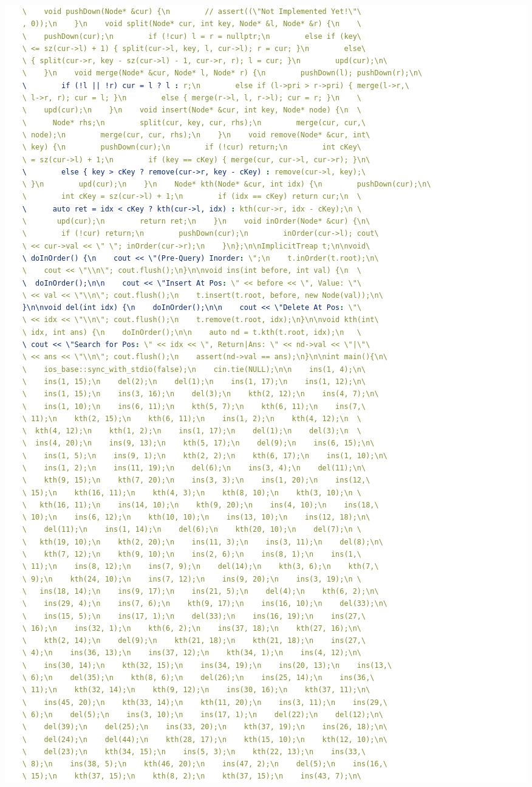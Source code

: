 ```yaml
    \    void pushDown(Node* &cur) {\n        // assert((\"Not Implemented Yet!\"\
    , 0));\n    }\n    void split(Node* cur, int key, Node* &l, Node* &r) {\n    \
    \    pushDown(cur);\n        if (!cur) l = r = nullptr;\n        else if (key\
    \ <= sz(cur->l) + 1) { split(cur->l, key, l, cur->l); r = cur; }\n        else\
    \ { split(cur->r, key - sz(cur->l) - 1, cur->r, r); l = cur; }\n        upd(cur);\n\
    \    }\n    void merge(Node* &cur, Node* l, Node* r) {\n        pushDown(l); pushDown(r);\n\
    \        if (!l || !r) cur = l ? l : r;\n        else if (l->pri > r->pri) { merge(l->r,\
    \ l->r, r); cur = l; }\n        else { merge(r->l, l, r->l); cur = r; }\n    \
    \    upd(cur);\n    }\n    void insert(Node* &cur, int key, Node* node) {\n  \
    \      Node* rhs;\n        split(cur, key, cur, rhs);\n        merge(cur, cur,\
    \ node);\n        merge(cur, cur, rhs);\n    }\n    void remove(Node* &cur, int\
    \ key) {\n        pushDown(cur);\n        if (!cur) return;\n        int cKey\
    \ = sz(cur->l) + 1;\n        if (key == cKey) { merge(cur, cur->l, cur->r); }\n\
    \        else { key > cKey ? remove(cur->r, key - cKey) : remove(cur->l, key);\
    \ }\n        upd(cur);\n    }\n    Node* kth(Node* &cur, int idx) {\n        pushDown(cur);\n\
    \        int cKey = sz(cur->l) + 1;\n        if (idx == cKey) return cur;\n  \
    \      auto ret = idx < cKey ? kth(cur->l, idx) : kth(cur->r, idx - cKey);\n \
    \       upd(cur);\n        return ret;\n    }\n    void inOrder(Node* &cur) {\n\
    \        if (!cur) return;\n        pushDown(cur);\n        inOrder(cur->l); cout\
    \ << cur->val << \" \"; inOrder(cur->r);\n    }\n};\n\nImplicitTreap t;\n\nvoid\
    \ doInOrder() {\n    cout << \"(Pre-Query) Inorder: \";\n    t.inOrder(t.root);\n\
    \    cout << \"\\n\"; cout.flush();\n}\n\nvoid ins(int before, int val) {\n  \
    \  doInOrder();\n\n    cout << \"Insert At Pos: \" << before << \", Value: \"\
    \ << val << \"\\n\"; cout.flush();\n    t.insert(t.root, before, new Node(val));\n\
    }\n\nvoid del(int idx) {\n    doInOrder();\n\n    cout << \"Delete At Pos: \"\
    \ << idx << \"\\n\"; cout.flush();\n    t.remove(t.root, idx);\n}\n\nvoid kth(int\
    \ idx, int ans) {\n    doInOrder();\n\n    auto nd = t.kth(t.root, idx);\n   \
    \ cout << \"Search for Pos: \" << idx << \", Return|Ans: \" << nd->val << \"|\"\
    \ << ans << \"\\n\"; cout.flush();\n    assert(nd->val == ans);\n}\n\nint main(){\n\
    \    ios_base::sync_with_stdio(false);\n    cin.tie(NULL);\n\n    ins(1, 4);\n\
    \    ins(1, 15);\n    del(2);\n    del(1);\n    ins(1, 17);\n    ins(1, 12);\n\
    \    ins(1, 15);\n    ins(3, 16);\n    del(3);\n    kth(2, 12);\n    ins(4, 7);\n\
    \    ins(1, 10);\n    ins(6, 11);\n    kth(5, 7);\n    kth(6, 11);\n    ins(7,\
    \ 11);\n    kth(2, 15);\n    kth(6, 11);\n    ins(1, 2);\n    kth(4, 12);\n  \
    \  kth(4, 12);\n    kth(1, 2);\n    ins(1, 17);\n    del(1);\n    del(3);\n  \
    \  ins(4, 20);\n    ins(9, 13);\n    kth(5, 17);\n    del(9);\n    ins(6, 15);\n\
    \    ins(1, 5);\n    ins(9, 1);\n    kth(2, 2);\n    kth(6, 17);\n    ins(1, 10);\n\
    \    ins(1, 2);\n    ins(11, 19);\n    del(6);\n    ins(3, 4);\n    del(11);\n\
    \    kth(9, 15);\n    kth(7, 20);\n    ins(3, 3);\n    ins(1, 20);\n    ins(12,\
    \ 15);\n    kth(16, 11);\n    kth(4, 3);\n    kth(8, 10);\n    kth(3, 10);\n \
    \   kth(16, 11);\n    ins(14, 10);\n    kth(9, 20);\n    ins(4, 10);\n    ins(18,\
    \ 10);\n    ins(6, 12);\n    kth(10, 10);\n    ins(13, 10);\n    ins(12, 18);\n\
    \    del(11);\n    ins(1, 14);\n    del(6);\n    kth(20, 10);\n    del(7);\n \
    \   kth(19, 10);\n    kth(2, 20);\n    ins(11, 3);\n    ins(3, 11);\n    del(8);\n\
    \    kth(7, 12);\n    kth(9, 10);\n    ins(2, 6);\n    ins(8, 1);\n    ins(1,\
    \ 11);\n    ins(8, 12);\n    ins(7, 9);\n    del(14);\n    kth(3, 6);\n    kth(7,\
    \ 9);\n    kth(24, 10);\n    ins(7, 12);\n    ins(9, 20);\n    ins(3, 19);\n \
    \   ins(18, 14);\n    ins(9, 17);\n    ins(21, 5);\n    del(4);\n    kth(6, 2);\n\
    \    ins(29, 4);\n    ins(7, 6);\n    kth(9, 17);\n    ins(16, 10);\n    del(33);\n\
    \    ins(15, 5);\n    ins(17, 1);\n    del(33);\n    ins(16, 19);\n    ins(27,\
    \ 16);\n    ins(32, 1);\n    kth(6, 2);\n    ins(37, 18);\n    kth(27, 16);\n\
    \    kth(2, 14);\n    del(9);\n    kth(21, 18);\n    kth(21, 18);\n    ins(27,\
    \ 4);\n    ins(36, 13);\n    ins(37, 12);\n    kth(34, 1);\n    ins(4, 12);\n\
    \    ins(30, 14);\n    kth(32, 15);\n    ins(34, 19);\n    ins(20, 13);\n    ins(13,\
    \ 6);\n    del(35);\n    kth(8, 6);\n    del(26);\n    ins(25, 14);\n    ins(36,\
    \ 11);\n    kth(32, 14);\n    kth(9, 12);\n    ins(30, 16);\n    kth(37, 11);\n\
    \    ins(45, 20);\n    kth(33, 14);\n    kth(11, 20);\n    ins(3, 11);\n    ins(29,\
    \ 6);\n    del(5);\n    ins(3, 10);\n    ins(17, 1);\n    del(22);\n    del(12);\n\
    \    del(39);\n    del(25);\n    ins(33, 20);\n    kth(37, 19);\n    ins(26, 18);\n\
    \    del(24);\n    del(44);\n    kth(28, 17);\n    kth(15, 10);\n    kth(12, 10);\n\
    \    del(23);\n    kth(34, 15);\n    ins(5, 3);\n    kth(22, 13);\n    ins(33,\
    \ 8);\n    ins(38, 5);\n    kth(46, 20);\n    ins(47, 2);\n    del(5);\n    ins(16,\
    \ 15);\n    kth(37, 15);\n    kth(8, 2);\n    kth(37, 15);\n    ins(43, 7);\n\
```